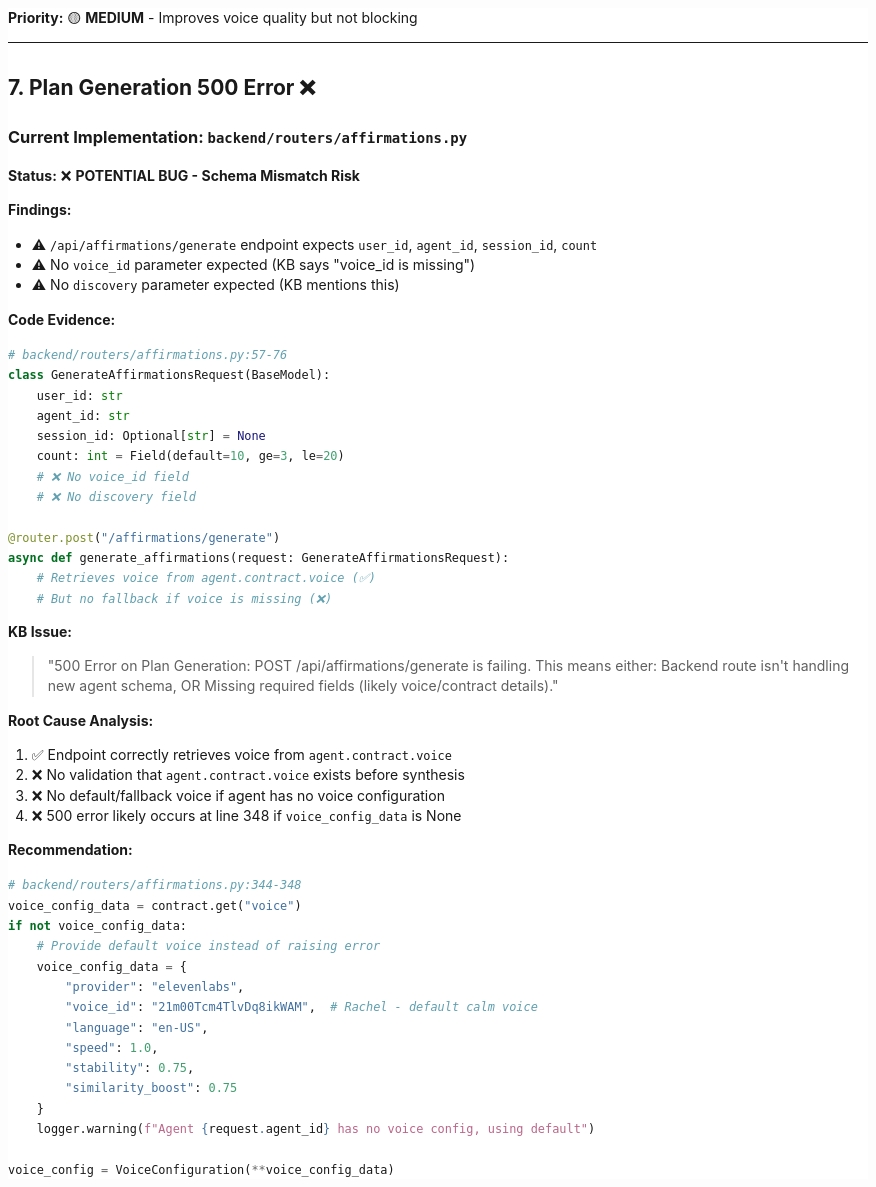 **Priority:** 🟡 **MEDIUM** - Improves voice quality but not blocking

---

## 7. Plan Generation 500 Error ❌

### Current Implementation: `backend/routers/affirmations.py`

**Status:** ❌ **POTENTIAL BUG - Schema Mismatch Risk**

**Findings:**
- ⚠️ `/api/affirmations/generate` endpoint expects `user_id`, `agent_id`, `session_id`, `count`
- ⚠️ No `voice_id` parameter expected (KB says "voice_id is missing")
- ⚠️ No `discovery` parameter expected (KB mentions this)

**Code Evidence:**
```python
# backend/routers/affirmations.py:57-76
class GenerateAffirmationsRequest(BaseModel):
    user_id: str
    agent_id: str
    session_id: Optional[str] = None
    count: int = Field(default=10, ge=3, le=20)
    # ❌ No voice_id field
    # ❌ No discovery field

@router.post("/affirmations/generate")
async def generate_affirmations(request: GenerateAffirmationsRequest):
    # Retrieves voice from agent.contract.voice (✅)
    # But no fallback if voice is missing (❌)
```

**KB Issue:**
> "500 Error on Plan Generation: POST /api/affirmations/generate is failing. This means either: Backend route isn't handling new agent schema, OR Missing required fields (likely voice/contract details)."

**Root Cause Analysis:**
1. ✅ Endpoint correctly retrieves voice from `agent.contract.voice`
2. ❌ No validation that `agent.contract.voice` exists before synthesis
3. ❌ No default/fallback voice if agent has no voice configuration
4. ❌ 500 error likely occurs at line 348 if `voice_config_data` is None

**Recommendation:**
```python
# backend/routers/affirmations.py:344-348
voice_config_data = contract.get("voice")
if not voice_config_data:
    # Provide default voice instead of raising error
    voice_config_data = {
        "provider": "elevenlabs",
        "voice_id": "21m00Tcm4TlvDq8ikWAM",  # Rachel - default calm voice
        "language": "en-US",
        "speed": 1.0,
        "stability": 0.75,
        "similarity_boost": 0.75
    }
    logger.warning(f"Agent {request.agent_id} has no voice config, using default")

voice_config = VoiceConfiguration(**voice_config_data)
```
